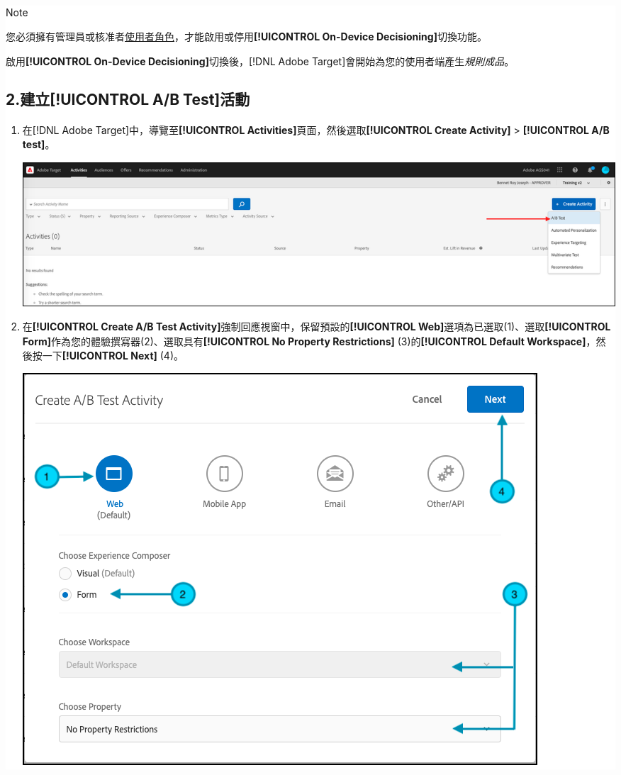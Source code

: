 >[!NOTE]
>
>您必須擁有管理員或核准者[使用者角色](https://experienceleague.adobe.com/docs/target/using/administer/manage-users/user-management.html?lang=zh-Hant)，才能啟用或停用&#x200B;**[!UICONTROL On-Device Decisioning]**&#x200B;切換功能。

啟用&#x200B;**[!UICONTROL On-Device Decisioning]**&#x200B;切換後，[!DNL Adobe Target]會開始為您的使用者端產生&#x200B;*規則成品*。

## 2.建立[!UICONTROL A/B Test]活動

1. 在[!DNL Adobe Target]中，導覽至&#x200B;**[!UICONTROL Activities]**&#x200B;頁面，然後選取&#x200B;**[!UICONTROL Create Activity]** > **[!UICONTROL A/B test]**。

   ![替代影像](assets/asset-ab.png)

1. 在&#x200B;**[!UICONTROL Create A/B Test Activity]**&#x200B;強制回應視窗中，保留預設的&#x200B;**[!UICONTROL Web]**&#x200B;選項為已選取(1)、選取&#x200B;**[!UICONTROL Form]**&#x200B;作為您的體驗撰寫器(2)、選取具有&#x200B;**[!UICONTROL No Property Restrictions]** (3)的&#x200B;**[!UICONTROL Default Workspace]**，然後按一下&#x200B;**[!UICONTROL Next]** (4)。

   ![替代影像](assets/asset-form.png)
